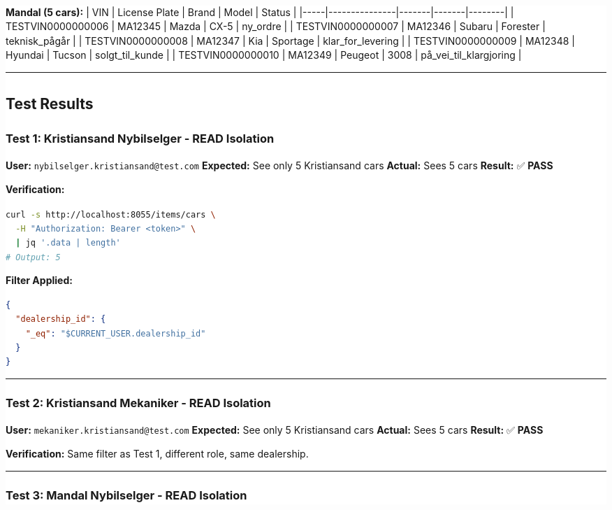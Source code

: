 **Mandal (5 cars):**
| VIN | License Plate | Brand | Model | Status |
|-----|---------------|-------|-------|--------|
| TESTVIN0000000006 | MA12345 | Mazda | CX-5 | ny_ordre |
| TESTVIN0000000007 | MA12346 | Subaru | Forester | teknisk_pågår |
| TESTVIN0000000008 | MA12347 | Kia | Sportage | klar_for_levering |
| TESTVIN0000000009 | MA12348 | Hyundai | Tucson | solgt_til_kunde |
| TESTVIN0000000010 | MA12349 | Peugeot | 3008 | på_vei_til_klargjoring |

---

## Test Results

### Test 1: Kristiansand Nybilselger - READ Isolation

**User:** `nybilselger.kristiansand@test.com`
**Expected:** See only 5 Kristiansand cars
**Actual:** Sees 5 cars
**Result:** ✅ **PASS**

**Verification:**
```bash
curl -s http://localhost:8055/items/cars \
  -H "Authorization: Bearer <token>" \
  | jq '.data | length'
# Output: 5
```

**Filter Applied:**
```json
{
  "dealership_id": {
    "_eq": "$CURRENT_USER.dealership_id"
  }
}
```

---

### Test 2: Kristiansand Mekaniker - READ Isolation

**User:** `mekaniker.kristiansand@test.com`
**Expected:** See only 5 Kristiansand cars
**Actual:** Sees 5 cars
**Result:** ✅ **PASS**

**Verification:** Same filter as Test 1, different role, same dealership.

---

### Test 3: Mandal Nybilselger - READ Isolation
